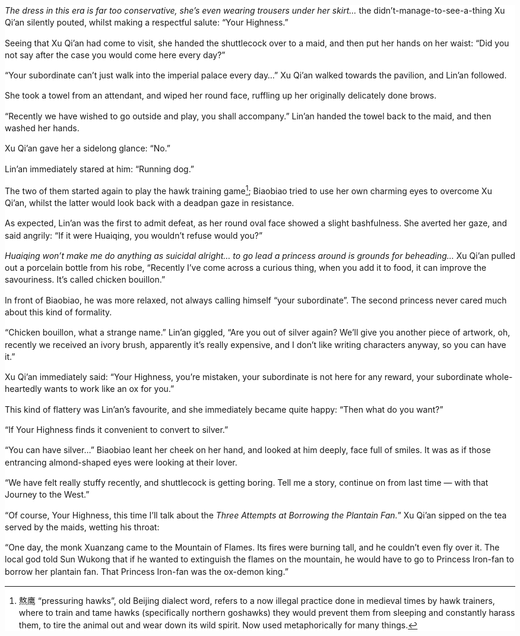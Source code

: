 *The dress in this era is far too conservative, she’s even wearing trousers under her skirt…* the didn’t-manage-to-see-a-thing Xu Qi’an silently pouted, whilst making a respectful salute: “Your Highness.”

Seeing that Xu Qi’an had come to visit, she handed the shuttlecock over to a maid, and then put her hands on her waist: “Did you not say after the case you would come here every day?”

“Your subordinate can’t just walk into the imperial palace every day…” Xu Qi’an walked towards the pavilion, and Lin’an followed.

She took a towel from an attendant, and wiped her round face, ruffling up her originally delicately done brows.

“Recently we have wished to go outside and play, you shall accompany.” Lin’an handed the towel back to the maid, and then washed her hands.

Xu Qi’an gave her a sidelong glance: “No.”

Lin’an immediately stared at him: “Running dog.”

The two of them started again to play the hawk training game[^1]; Biaobiao tried to use her own charming eyes to overcome Xu Qi’an, whilst the latter would look back with a deadpan gaze in resistance.

As expected, Lin’an was the first to admit defeat, as her round oval face showed a slight bashfulness. She averted her gaze, and said angrily: “If it were Huaiqing, you wouldn’t refuse would you?”

*Huaiqing won’t make me do anything as suicidal alright… to go lead a princess around is grounds for beheading…* Xu Qi’an pulled out a porcelain bottle from his robe, “Recently I’ve come across a curious thing, when you add it to food, it can improve the savouriness. It’s called chicken bouillon.”

In front of Biaobiao, he was more relaxed, not always calling himself “your subordinate”. The second princess never cared much about this kind of formality.

“Chicken bouillon, what a strange name.” Lin’an giggled, “Are you out of silver again? We’ll give you another piece of artwork, oh, recently we received an ivory brush, apparently it’s really expensive, and I don’t like writing characters anyway, so you can have it.”

Xu Qi’an immediately said: “Your Highness, you’re mistaken, your subordinate is not here for any reward, your subordinate whole-heartedly wants to work like an ox for you.”

This kind of flattery was Lin’an’s favourite, and she immediately became quite happy: “Then what do you want?”

“If Your Highness finds it convenient to convert to silver.”

“You can have silver…” Biaobiao leant her cheek on her hand, and looked at him deeply, face full of smiles. It was as if those entrancing almond-shaped eyes were looking at their lover.

“We have felt really stuffy recently, and shuttlecock is getting boring. Tell me a story, continue on from last time — with that Journey to the West.”

“Of course, Your Highness, this time I’ll talk about the *Three Attempts at Borrowing the Plantain Fan.*” Xu Qi’an sipped on the tea served by the maids, wetting his throat:

“One day, the monk Xuanzang came to the Mountain of Flames. Its fires were burning tall, and he couldn’t even fly over it. The local god told Sun Wukong that if he wanted to extinguish the flames on the mountain, he would have to go to Princess Iron-fan to borrow her plantain fan. That Princess Iron-fan was the ox-demon king.”


[^1]: 熬鹰 “pressuring hawks”, old Beijing dialect word, refers to a now illegal practice done in medieval times by hawk trainers, where to train and tame hawks (specifically northern goshawks) they would prevent them from sleeping and constantly harass them, to tire the animal out and wear down its wild spirit. Now used metaphorically for many things.    